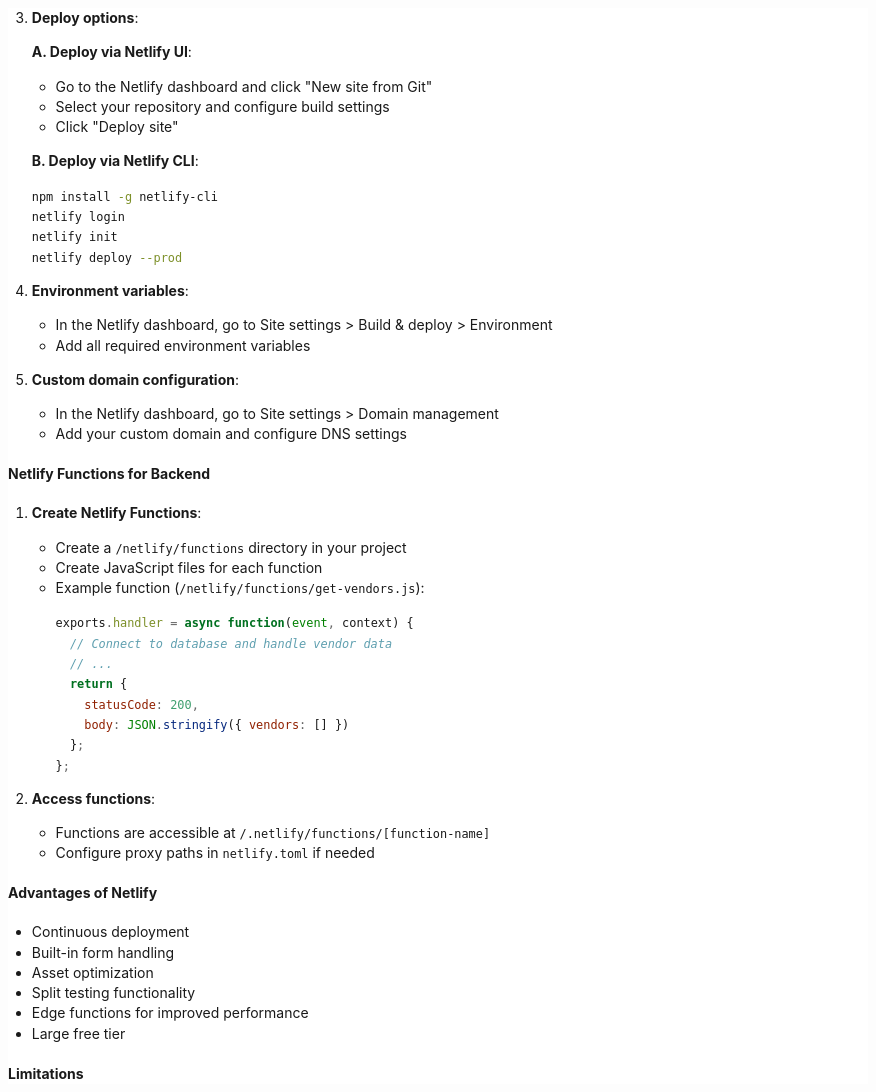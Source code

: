 3. **Deploy options**:

   **A. Deploy via Netlify UI**:
   - Go to the Netlify dashboard and click "New site from Git"
   - Select your repository and configure build settings
   - Click "Deploy site"

   **B. Deploy via Netlify CLI**:
   ```bash
   npm install -g netlify-cli
   netlify login
   netlify init
   netlify deploy --prod
   ```

4. **Environment variables**:
   - In the Netlify dashboard, go to Site settings > Build & deploy > Environment
   - Add all required environment variables

5. **Custom domain configuration**:
   - In the Netlify dashboard, go to Site settings > Domain management
   - Add your custom domain and configure DNS settings

#### Netlify Functions for Backend

1. **Create Netlify Functions**:
   - Create a `/netlify/functions` directory in your project
   - Create JavaScript files for each function
   - Example function (`/netlify/functions/get-vendors.js`):
     ```javascript
     exports.handler = async function(event, context) {
       // Connect to database and handle vendor data
       // ...
       return {
         statusCode: 200,
         body: JSON.stringify({ vendors: [] })
       };
     };
     ```

2. **Access functions**:
   - Functions are accessible at `/.netlify/functions/[function-name]`
   - Configure proxy paths in `netlify.toml` if needed

#### Advantages of Netlify

- Continuous deployment
- Built-in form handling
- Asset optimization
- Split testing functionality
- Edge functions for improved performance
- Large free tier

#### Limitations
